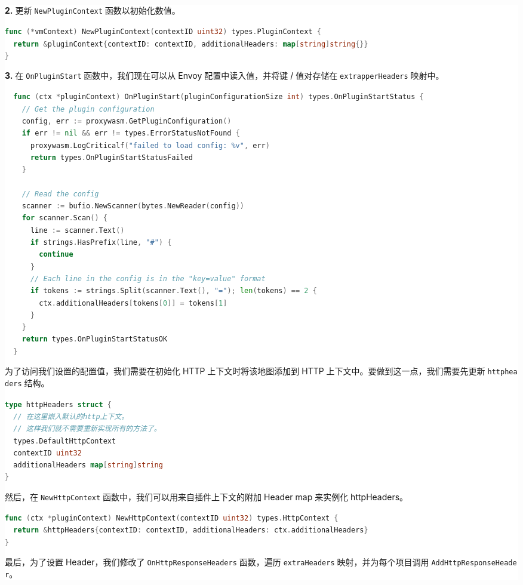 **2.** 更新 `NewPluginContext` 函数以初始化数值。

```go
func (*vmContext) NewPluginContext(contextID uint32) types.PluginContext {
  return &pluginContext{contextID: contextID, additionalHeaders: map[string]string{}}
}
```

**3.** 在 `OnPluginStart` 函数中，我们现在可以从 Envoy 配置中读入值，并将键 / 值对存储在 `extrapperHeaders` 映射中。

```go
  func (ctx *pluginContext) OnPluginStart(pluginConfigurationSize int) types.OnPluginStartStatus {
    // Get the plugin configuration
    config, err := proxywasm.GetPluginConfiguration()
    if err != nil && err != types.ErrorStatusNotFound {
      proxywasm.LogCriticalf("failed to load config: %v", err)
      return types.OnPluginStartStatusFailed
    }

    // Read the config
    scanner := bufio.NewScanner(bytes.NewReader(config))
    for scanner.Scan() {
      line := scanner.Text()
      if strings.HasPrefix(line, "#") {
        continue
      }
      // Each line in the config is in the "key=value" format
      if tokens := strings.Split(scanner.Text(), "="); len(tokens) == 2 {
        ctx.additionalHeaders[tokens[0]] = tokens[1]
      }
    }
    return types.OnPluginStartStatusOK
  }
```

为了访问我们设置的配置值，我们需要在初始化 HTTP 上下文时将该地图添加到 HTTP 上下文中。要做到这一点，我们需要先更新 `httpheaders` 结构。

```go
type httpHeaders struct {
  // 在这里嵌入默认的http上下文。
  // 这样我们就不需要重新实现所有的方法了。
  types.DefaultHttpContext
  contextID uint32
  additionalHeaders map[string]string
}
```

然后，在 `NewHttpContext` 函数中，我们可以用来自插件上下文的附加 Header map 来实例化 httpHeaders。

```go
func (ctx *pluginContext) NewHttpContext(contextID uint32) types.HttpContext {
  return &httpHeaders{contextID: contextID, additionalHeaders: ctx.additionalHeaders}
}
```

最后，为了设置 Header，我们修改了 `OnHttpResponseHeaders` 函数，遍历 `extraHeaders` 映射，并为每个项目调用 `AddHttpResponseHeader`。
